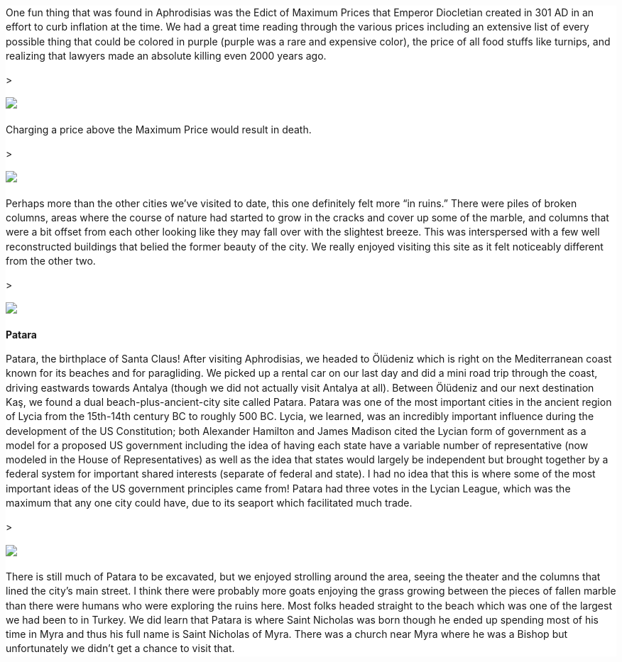 </figcaption>

One fun thing that was found in Aphrodisias was the Edict of Maximum Prices that Emperor Diocletian created in 301 AD in an effort to curb inflation at the time. We had a great time reading through the various prices including an extensive list of every possible thing that could be colored in purple (purple was a rare and expensive color), the price of all food stuffs like turnips, and realizing that lawyers made an absolute killing even 2000 years ago.

\>

![](assets/img/the-ancient-cities-of-turkey/20240621_115538_Original.jpeg)

<figcaption>

Charging a price above the Maximum Price would result in death.

</figcaption>

\>

![](assets/img/the-ancient-cities-of-turkey/P6210034_Original.jpeg)

Perhaps more than the other cities we’ve visited to date, this one definitely felt more “in ruins.” There were piles of broken columns, areas where the course of nature had started to grow in the cracks and cover up some of the marble, and columns that were a bit offset from each other looking like they may fall over with the slightest breeze. This was interspersed with a few well reconstructed buildings that belied the former beauty of the city. We really enjoyed visiting this site as it felt noticeably different from the other two. 

\>

![](assets/img/the-ancient-cities-of-turkey/P6210022_Original.jpeg)

**Patara**

Patara, the birthplace of Santa Claus! After visiting Aphrodisias, we headed to Ölüdeniz which is right on the Mediterranean coast known for its beaches and for paragliding. We picked up a rental car on our last day and did a mini road trip through the coast, driving eastwards towards Antalya (though we did not actually visit Antalya at all). Between Ölüdeniz and our next destination Kaş, we found a dual beach-plus-ancient-city site called Patara. Patara was one of the most important cities in the ancient region of Lycia from the 15th-14th century BC to roughly 500 BC. Lycia, we learned, was an incredibly important influence during the development of the US Constitution; both Alexander Hamilton and James Madison cited the Lycian form of government as a model for a proposed US government including the idea of having each state have a variable number of representative (now modeled in the House of Representatives) as well as the idea that states would largely be independent but brought together by a federal system for important shared interests (separate of federal and state). I had no idea that this is where some of the most important ideas of the US government principles came from! Patara had three votes in the Lycian League, which was the maximum that any one city could have, due to its seaport which facilitated much trade.

\>

![](assets/img/the-ancient-cities-of-turkey/P6240007_Original.jpeg)

There is still much of Patara to be excavated, but we enjoyed strolling around the area, seeing the theater and the columns that lined the city’s main street. I think there were probably more goats enjoying the grass growing between the pieces of fallen marble than there were humans who were exploring the ruins here. Most folks headed straight to the beach which was one of the largest we had been to in Turkey. We did learn that Patara is where Saint Nicholas was born though he ended up spending most of his time in Myra and thus his full name is Saint Nicholas of Myra. There was a church near Myra where he was a Bishop but unfortunately we didn’t get a chance to visit that.
